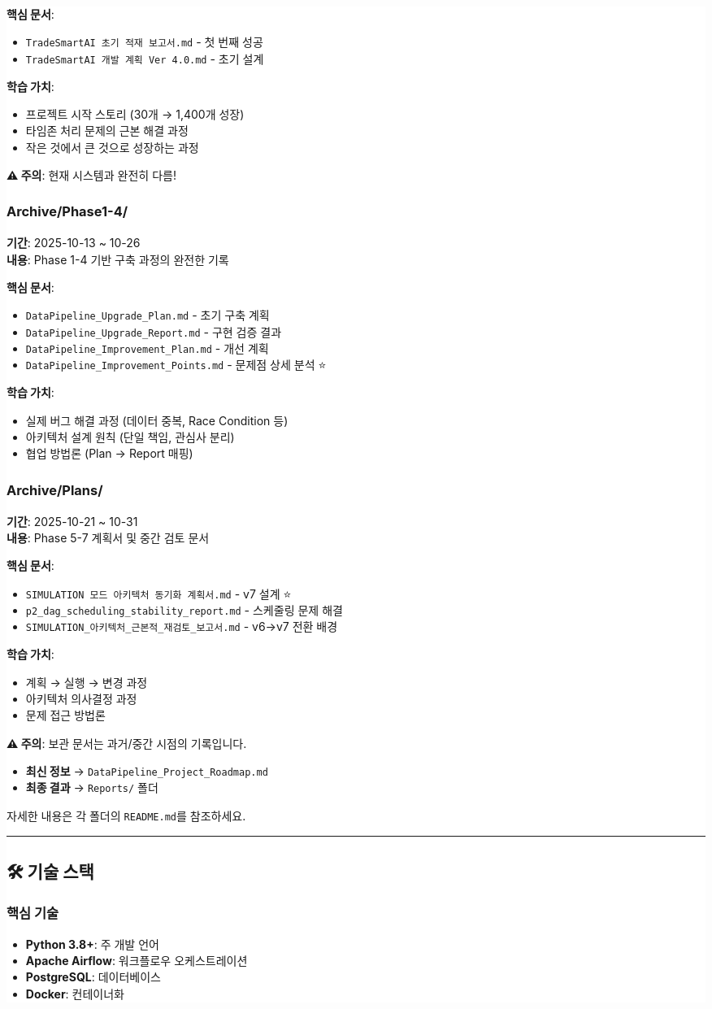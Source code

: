 **핵심 문서**:
- `TradeSmartAI 초기 적재 보고서.md` - 첫 번째 성공
- `TradeSmartAI 개발 계획 Ver 4.0.md` - 초기 설계

**학습 가치**:
- 프로젝트 시작 스토리 (30개 → 1,400개 성장)
- 타임존 처리 문제의 근본 해결 과정
- 작은 것에서 큰 것으로 성장하는 과정

**⚠️ 주의**: 현재 시스템과 완전히 다름!

### Archive/Phase1-4/
**기간**: 2025-10-13 ~ 10-26  
**내용**: Phase 1-4 기반 구축 과정의 완전한 기록

**핵심 문서**:
- `DataPipeline_Upgrade_Plan.md` - 초기 구축 계획
- `DataPipeline_Upgrade_Report.md` - 구현 검증 결과
- `DataPipeline_Improvement_Plan.md` - 개선 계획
- `DataPipeline_Improvement_Points.md` - 문제점 상세 분석 ⭐

**학습 가치**:
- 실제 버그 해결 과정 (데이터 중복, Race Condition 등)
- 아키텍처 설계 원칙 (단일 책임, 관심사 분리)
- 협업 방법론 (Plan → Report 매핑)

### Archive/Plans/
**기간**: 2025-10-21 ~ 10-31  
**내용**: Phase 5-7 계획서 및 중간 검토 문서

**핵심 문서**:
- `SIMULATION 모드 아키텍처 동기화 계획서.md` - v7 설계 ⭐
- `p2_dag_scheduling_stability_report.md` - 스케줄링 문제 해결
- `SIMULATION_아키텍처_근본적_재검토_보고서.md` - v6→v7 전환 배경

**학습 가치**:
- 계획 → 실행 → 변경 과정
- 아키텍처 의사결정 과정
- 문제 접근 방법론

**⚠️ 주의**: 보관 문서는 과거/중간 시점의 기록입니다.
- **최신 정보** → `DataPipeline_Project_Roadmap.md`
- **최종 결과** → `Reports/` 폴더

자세한 내용은 각 폴더의 `README.md`를 참조하세요.

---

## 🛠️ 기술 스택

### 핵심 기술
- **Python 3.8+**: 주 개발 언어
- **Apache Airflow**: 워크플로우 오케스트레이션
- **PostgreSQL**: 데이터베이스
- **Docker**: 컨테이너화
